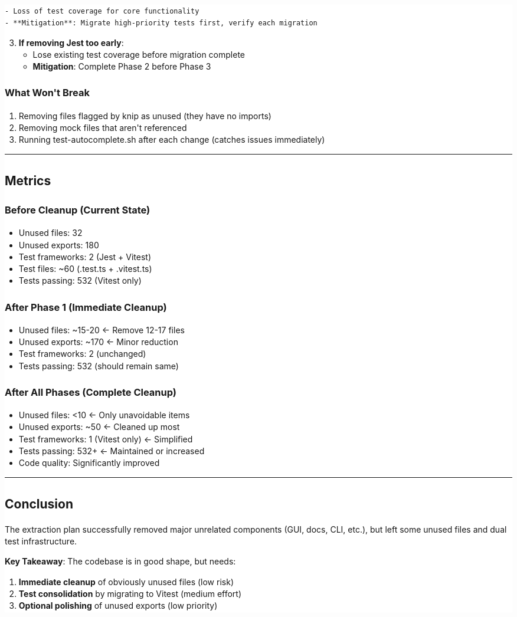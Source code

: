    - Loss of test coverage for core functionality
    - **Mitigation**: Migrate high-priority tests first, verify each migration

3. **If removing Jest too early**:
    - Lose existing test coverage before migration complete
    - **Mitigation**: Complete Phase 2 before Phase 3

### What Won't Break

1. Removing files flagged by knip as unused (they have no imports)
2. Removing mock files that aren't referenced
3. Running test-autocomplete.sh after each change (catches issues immediately)

---

## Metrics

### Before Cleanup (Current State)

- Unused files: 32
- Unused exports: 180
- Test frameworks: 2 (Jest + Vitest)
- Test files: ~60 (.test.ts + .vitest.ts)
- Tests passing: 532 (Vitest only)

### After Phase 1 (Immediate Cleanup)

- Unused files: ~15-20 ← Remove 12-17 files
- Unused exports: ~170 ← Minor reduction
- Test frameworks: 2 (unchanged)
- Tests passing: 532 (should remain same)

### After All Phases (Complete Cleanup)

- Unused files: <10 ← Only unavoidable items
- Unused exports: ~50 ← Cleaned up most
- Test frameworks: 1 (Vitest only) ← Simplified
- Tests passing: 532+ ← Maintained or increased
- Code quality: Significantly improved

---

## Conclusion

The extraction plan successfully removed major unrelated components (GUI, docs, CLI, etc.), but left some unused files and dual test infrastructure.

**Key Takeaway**: The codebase is in good shape, but needs:

1. **Immediate cleanup** of obviously unused files (low risk)
2. **Test consolidation** by migrating to Vitest (medium effort)
3. **Optional polishing** of unused exports (low priority)
